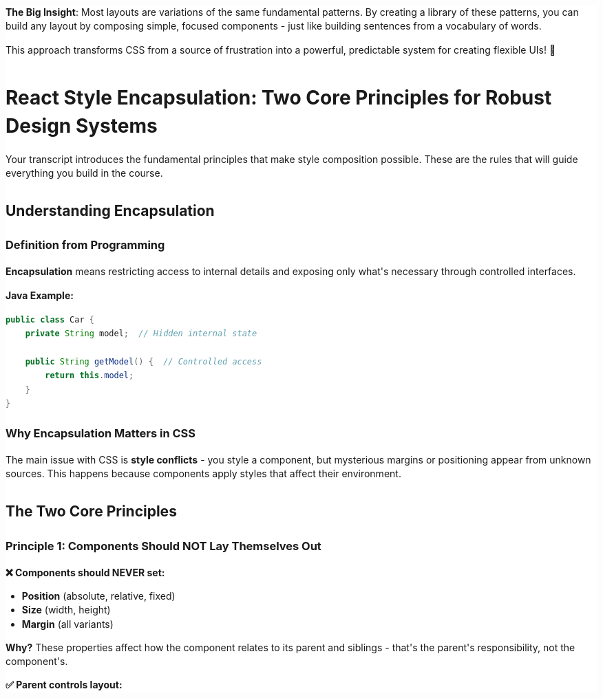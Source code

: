 **The Big Insight**: Most layouts are variations of the same fundamental patterns. By creating a library of these patterns, you can build any layout by composing simple, focused components - just like building sentences from a vocabulary of words.

This approach transforms CSS from a source of frustration into a powerful, predictable system for creating flexible UIs! 🎯

# React Style Encapsulation: Two Core Principles for Robust Design Systems

Your transcript introduces the fundamental principles that make style composition possible. These are the rules that will guide everything you build in the course.

## Understanding Encapsulation

### Definition from Programming

**Encapsulation** means restricting access to internal details and exposing only what's necessary through controlled interfaces.

**Java Example:**

```java
public class Car {
    private String model;  // Hidden internal state
    
    public String getModel() {  // Controlled access
        return this.model;
    }
}
```


### Why Encapsulation Matters in CSS

The main issue with CSS is **style conflicts** - you style a component, but mysterious margins or positioning appear from unknown sources. This happens because components apply styles that affect their environment.

## The Two Core Principles

### Principle 1: Components Should NOT Lay Themselves Out

**❌ Components should NEVER set:**

- **Position** (absolute, relative, fixed)
- **Size** (width, height)
- **Margin** (all variants)

**Why?** These properties affect how the component relates to its parent and siblings - that's the parent's responsibility, not the component's.

**✅ Parent controls layout:**
